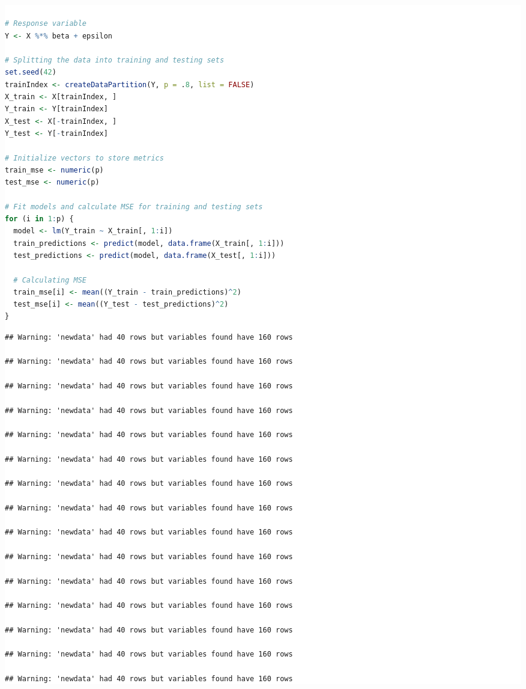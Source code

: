```r

# Response variable
Y <- X %*% beta + epsilon

# Splitting the data into training and testing sets
set.seed(42)
trainIndex <- createDataPartition(Y, p = .8, list = FALSE)
X_train <- X[trainIndex, ]
Y_train <- Y[trainIndex]
X_test <- X[-trainIndex, ]
Y_test <- Y[-trainIndex]

# Initialize vectors to store metrics
train_mse <- numeric(p)
test_mse <- numeric(p)

# Fit models and calculate MSE for training and testing sets
for (i in 1:p) {
  model <- lm(Y_train ~ X_train[, 1:i])
  train_predictions <- predict(model, data.frame(X_train[, 1:i]))
  test_predictions <- predict(model, data.frame(X_test[, 1:i]))
  
  # Calculating MSE
  train_mse[i] <- mean((Y_train - train_predictions)^2)
  test_mse[i] <- mean((Y_test - test_predictions)^2)
}
```

```
## Warning: 'newdata' had 40 rows but variables found have 160 rows

## Warning: 'newdata' had 40 rows but variables found have 160 rows

## Warning: 'newdata' had 40 rows but variables found have 160 rows

## Warning: 'newdata' had 40 rows but variables found have 160 rows

## Warning: 'newdata' had 40 rows but variables found have 160 rows

## Warning: 'newdata' had 40 rows but variables found have 160 rows

## Warning: 'newdata' had 40 rows but variables found have 160 rows

## Warning: 'newdata' had 40 rows but variables found have 160 rows

## Warning: 'newdata' had 40 rows but variables found have 160 rows

## Warning: 'newdata' had 40 rows but variables found have 160 rows

## Warning: 'newdata' had 40 rows but variables found have 160 rows

## Warning: 'newdata' had 40 rows but variables found have 160 rows

## Warning: 'newdata' had 40 rows but variables found have 160 rows

## Warning: 'newdata' had 40 rows but variables found have 160 rows

## Warning: 'newdata' had 40 rows but variables found have 160 rows
```
